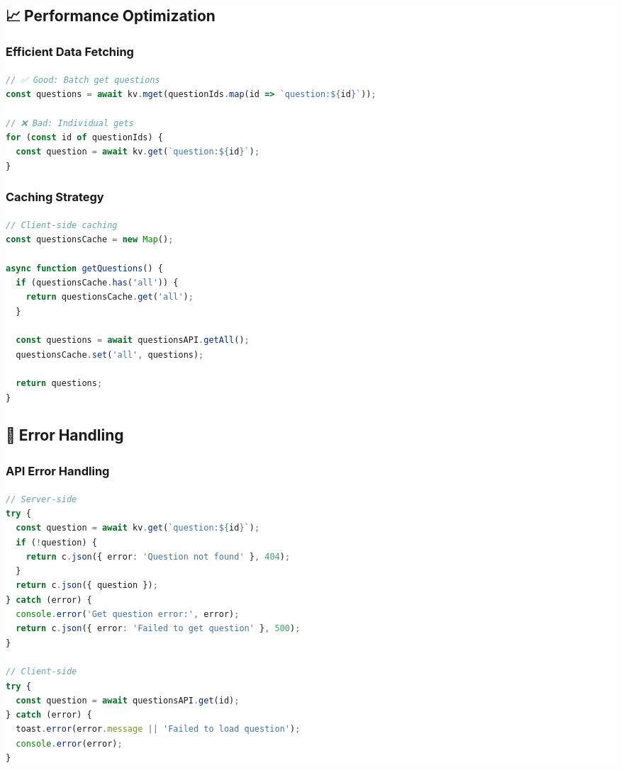 ## 📈 Performance Optimization

### Efficient Data Fetching

```typescript
// ✅ Good: Batch get questions
const questions = await kv.mget(questionIds.map(id => `question:${id}`));

// ❌ Bad: Individual gets
for (const id of questionIds) {
  const question = await kv.get(`question:${id}`);
}
```

### Caching Strategy

```typescript
// Client-side caching
const questionsCache = new Map();

async function getQuestions() {
  if (questionsCache.has('all')) {
    return questionsCache.get('all');
  }
  
  const questions = await questionsAPI.getAll();
  questionsCache.set('all', questions);
  
  return questions;
}
```

## 🐛 Error Handling

### API Error Handling

```typescript
// Server-side
try {
  const question = await kv.get(`question:${id}`);
  if (!question) {
    return c.json({ error: 'Question not found' }, 404);
  }
  return c.json({ question });
} catch (error) {
  console.error('Get question error:', error);
  return c.json({ error: 'Failed to get question' }, 500);
}

// Client-side
try {
  const question = await questionsAPI.get(id);
} catch (error) {
  toast.error(error.message || 'Failed to load question');
  console.error(error);
}
```

